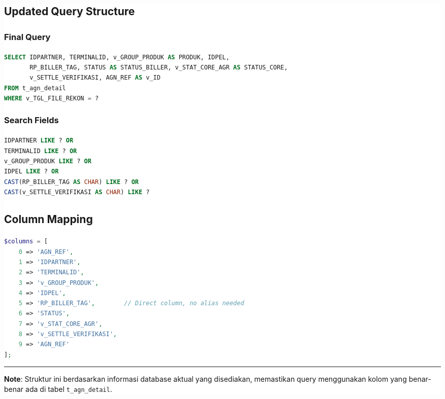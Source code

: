 ## Updated Query Structure

### Final Query
```sql
SELECT IDPARTNER, TERMINALID, v_GROUP_PRODUK AS PRODUK, IDPEL, 
       RP_BILLER_TAG, STATUS AS STATUS_BILLER, v_STAT_CORE_AGR AS STATUS_CORE, 
       v_SETTLE_VERIFIKASI, AGN_REF AS v_ID
FROM t_agn_detail 
WHERE v_TGL_FILE_REKON = ?
```

### Search Fields
```sql
IDPARTNER LIKE ? OR 
TERMINALID LIKE ? OR 
v_GROUP_PRODUK LIKE ? OR 
IDPEL LIKE ? OR 
CAST(RP_BILLER_TAG AS CHAR) LIKE ? OR
CAST(v_SETTLE_VERIFIKASI AS CHAR) LIKE ?
```

## Column Mapping
```php
$columns = [
    0 => 'AGN_REF',
    1 => 'IDPARTNER',
    2 => 'TERMINALID', 
    3 => 'v_GROUP_PRODUK',
    4 => 'IDPEL',
    5 => 'RP_BILLER_TAG',        // Direct column, no alias needed
    6 => 'STATUS',
    7 => 'v_STAT_CORE_AGR',
    8 => 'v_SETTLE_VERIFIKASI',
    9 => 'AGN_REF'
];
```

---

**Note**: Struktur ini berdasarkan informasi database aktual yang disediakan, memastikan query menggunakan kolom yang benar-benar ada di tabel `t_agn_detail`.
